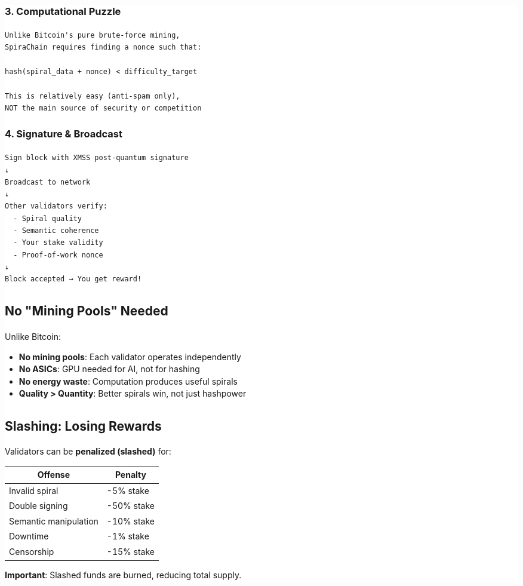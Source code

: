 ### 3. Computational Puzzle
```
Unlike Bitcoin's pure brute-force mining,
SpiraChain requires finding a nonce such that:

hash(spiral_data + nonce) < difficulty_target

This is relatively easy (anti-spam only),
NOT the main source of security or competition
```

### 4. Signature & Broadcast
```
Sign block with XMSS post-quantum signature
↓
Broadcast to network
↓
Other validators verify:
  - Spiral quality
  - Semantic coherence
  - Your stake validity
  - Proof-of-work nonce
↓
Block accepted → You get reward!
```

## No "Mining Pools" Needed

Unlike Bitcoin:
- **No mining pools**: Each validator operates independently
- **No ASICs**: GPU needed for AI, not for hashing
- **No energy waste**: Computation produces useful spirals
- **Quality > Quantity**: Better spirals win, not just hashpower

## Slashing: Losing Rewards

Validators can be **penalized (slashed)** for:

| Offense | Penalty |
|---------|---------|
| Invalid spiral | -5% stake |
| Double signing | -50% stake |
| Semantic manipulation | -10% stake |
| Downtime | -1% stake |
| Censorship | -15% stake |

**Important**: Slashed funds are burned, reducing total supply.
